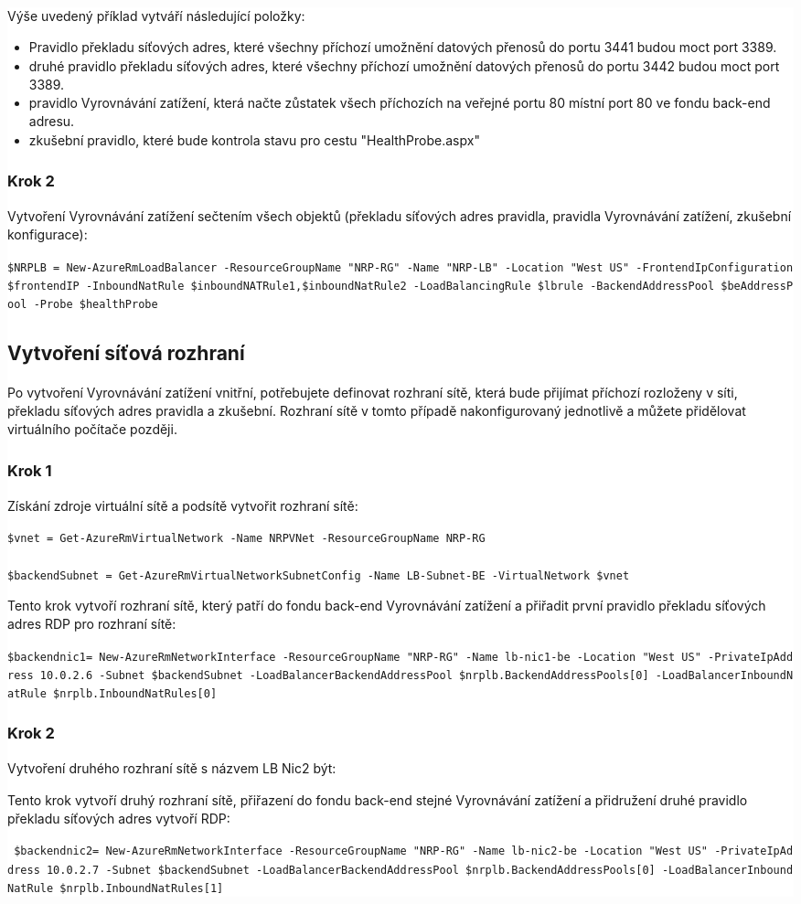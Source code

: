 Výše uvedený příklad vytváří následující položky:

- Pravidlo překladu síťových adres, které všechny příchozí umožnění datových přenosů do portu 3441 budou moct port 3389.
- druhé pravidlo překladu síťových adres, které všechny příchozí umožnění datových přenosů do portu 3442 budou moct port 3389.
- pravidlo Vyrovnávání zatížení, která načte zůstatek všech příchozích na veřejné portu 80 místní port 80 ve fondu back-end adresu.
- zkušební pravidlo, které bude kontrola stavu pro cestu "HealthProbe.aspx"



### <a name="step-2"></a>Krok 2

Vytvoření Vyrovnávání zatížení sečtením všech objektů (překladu síťových adres pravidla, pravidla Vyrovnávání zatížení, zkušební konfigurace):

    $NRPLB = New-AzureRmLoadBalancer -ResourceGroupName "NRP-RG" -Name "NRP-LB" -Location "West US" -FrontendIpConfiguration $frontendIP -InboundNatRule $inboundNATRule1,$inboundNatRule2 -LoadBalancingRule $lbrule -BackendAddressPool $beAddressPool -Probe $healthProbe


## <a name="create-network-interfaces"></a>Vytvoření síťová rozhraní

Po vytvoření Vyrovnávání zatížení vnitřní, potřebujete definovat rozhraní sítě, která bude přijímat příchozí rozloženy v síti, překladu síťových adres pravidla a zkušební. Rozhraní sítě v tomto případě nakonfigurovaný jednotlivě a můžete přidělovat virtuálního počítače později.


### <a name="step-1"></a>Krok 1


Získání zdroje virtuální sítě a podsítě vytvořit rozhraní sítě:

    $vnet = Get-AzureRmVirtualNetwork -Name NRPVNet -ResourceGroupName NRP-RG

    $backendSubnet = Get-AzureRmVirtualNetworkSubnetConfig -Name LB-Subnet-BE -VirtualNetwork $vnet


Tento krok vytvoří rozhraní sítě, který patří do fondu back-end Vyrovnávání zatížení a přiřadit první pravidlo překladu síťových adres RDP pro rozhraní sítě:

    $backendnic1= New-AzureRmNetworkInterface -ResourceGroupName "NRP-RG" -Name lb-nic1-be -Location "West US" -PrivateIpAddress 10.0.2.6 -Subnet $backendSubnet -LoadBalancerBackendAddressPool $nrplb.BackendAddressPools[0] -LoadBalancerInboundNatRule $nrplb.InboundNatRules[0]

### <a name="step-2"></a>Krok 2

Vytvoření druhého rozhraní sítě s názvem LB Nic2 být:

Tento krok vytvoří druhý rozhraní sítě, přiřazení do fondu back-end stejné Vyrovnávání zatížení a přidružení druhé pravidlo překladu síťových adres vytvoří RDP:

     $backendnic2= New-AzureRmNetworkInterface -ResourceGroupName "NRP-RG" -Name lb-nic2-be -Location "West US" -PrivateIpAddress 10.0.2.7 -Subnet $backendSubnet -LoadBalancerBackendAddressPool $nrplb.BackendAddressPools[0] -LoadBalancerInboundNatRule $nrplb.InboundNatRules[1]

